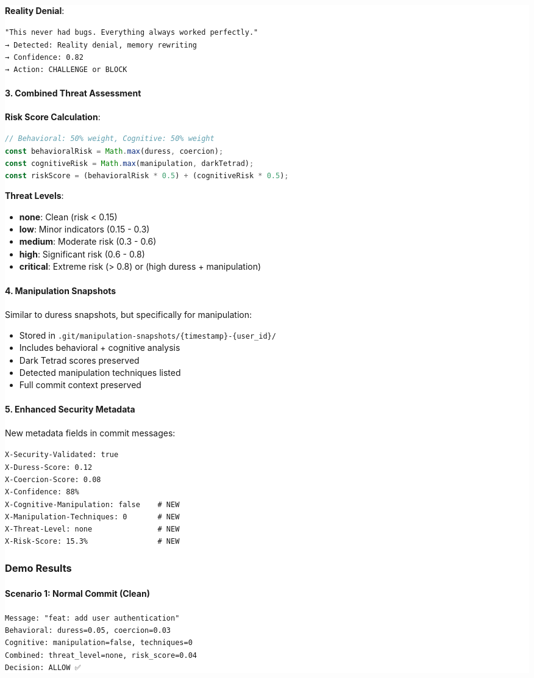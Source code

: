 **Reality Denial**:
```
"This never had bugs. Everything always worked perfectly."
→ Detected: Reality denial, memory rewriting
→ Confidence: 0.82
→ Action: CHALLENGE or BLOCK
```

#### 3. Combined Threat Assessment

**Risk Score Calculation**:
```typescript
// Behavioral: 50% weight, Cognitive: 50% weight
const behavioralRisk = Math.max(duress, coercion);
const cognitiveRisk = Math.max(manipulation, darkTetrad);
const riskScore = (behavioralRisk * 0.5) + (cognitiveRisk * 0.5);
```

**Threat Levels**:
- **none**: Clean (risk < 0.15)
- **low**: Minor indicators (0.15 - 0.3)
- **medium**: Moderate risk (0.3 - 0.6)
- **high**: Significant risk (0.6 - 0.8)
- **critical**: Extreme risk (> 0.8) or (high duress + manipulation)

#### 4. Manipulation Snapshots

Similar to duress snapshots, but specifically for manipulation:
- Stored in `.git/manipulation-snapshots/{timestamp}-{user_id}/`
- Includes behavioral + cognitive analysis
- Dark Tetrad scores preserved
- Detected manipulation techniques listed
- Full commit context preserved

#### 5. Enhanced Security Metadata

New metadata fields in commit messages:
```
X-Security-Validated: true
X-Duress-Score: 0.12
X-Coercion-Score: 0.08
X-Confidence: 88%
X-Cognitive-Manipulation: false    # NEW
X-Manipulation-Techniques: 0       # NEW
X-Threat-Level: none               # NEW
X-Risk-Score: 15.3%                # NEW
```

### Demo Results

#### Scenario 1: Normal Commit (Clean)
```
Message: "feat: add user authentication"
Behavioral: duress=0.05, coercion=0.03
Cognitive: manipulation=false, techniques=0
Combined: threat_level=none, risk_score=0.04
Decision: ALLOW ✅
```
